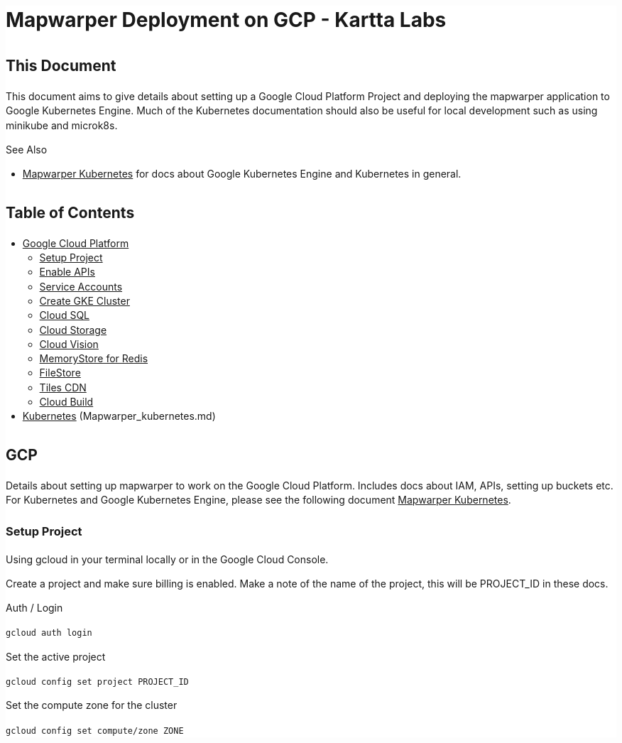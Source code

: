 # Mapwarper Deployment on GCP - Kartta Labs

## This Document

This document aims to give details about setting up a Google Cloud Platform Project and deploying the mapwarper application to Google Kubernetes Engine. Much of the Kubernetes documentation should also be useful for local development such as using minikube and microk8s.

See Also
* [Mapwarper Kubernetes](/Mapwarper_kubernetes.md) for docs about Google Kubernetes Engine and Kubernetes in general. 

## Table of Contents

* [Google Cloud Platform](#gcp)
  * [Setup Project](#setup-project)
  * [Enable APIs](#enable-apis)
  * [Service Accounts](#service-accounts)
  * [Create GKE Cluster](#create-gke-cluster)
  * [Cloud SQL](#sql)
  * [Cloud Storage](#storage)
  * [Cloud Vision](#vision)
  * [MemoryStore for Redis](#memorystore)
  * [FileStore](#filestore)
  * [Tiles CDN](#tiles-cdn)
  * [Cloud Build](#cloud-build)
* [Kubernetes](/Mapwarper_kubernetes.md) (Mapwarper_kubernetes.md)


## GCP
Details about setting up mapwarper to work on the Google Cloud Platform. Includes docs about IAM, APIs, setting up buckets etc. For Kubernetes and Google Kubernetes Engine, please see the following document [Mapwarper Kubernetes](/Mapwarper_kubernetes.md).

### Setup Project

Using gcloud in your terminal locally or in the Google Cloud Console.

Create a project and make sure billing is enabled. Make a note of the name of the project, this will be PROJECT_ID in these docs.

Auth / Login

`gcloud auth login`

Set the active project

`gcloud config set project PROJECT_ID`

Set the compute zone for the cluster

`gcloud config set compute/zone ZONE`	
